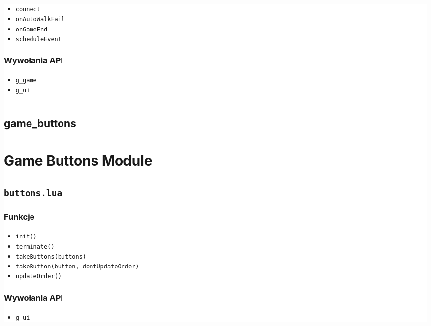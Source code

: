 - `connect`
- `onAutoWalkFail`
- `onGameEnd`
- `scheduleEvent`
### Wywołania API

- `g_game`
- `g_ui`

---

## game_buttons

# Game Buttons Module

## `buttons.lua`

### Funkcje

- `init()`
- `terminate()`
- `takeButtons(buttons)`
- `takeButton(button, dontUpdateOrder)`
- `updateOrder()`
### Wywołania API

- `g_ui`